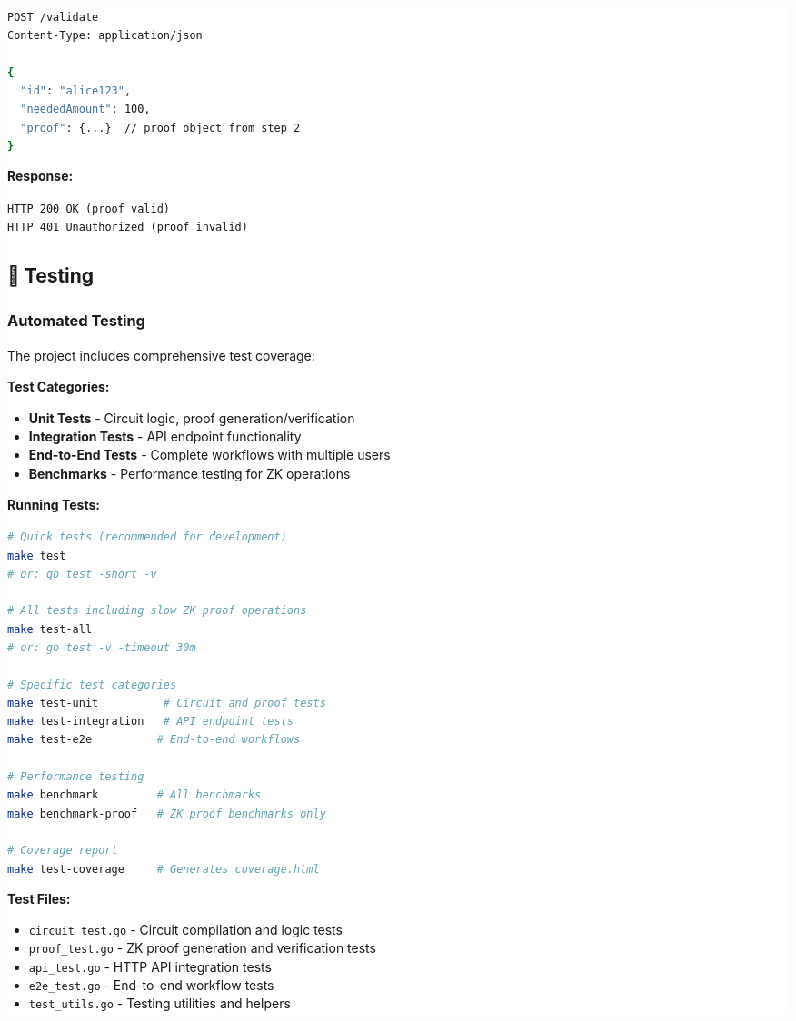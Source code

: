 ```bash
POST /validate
Content-Type: application/json

{
  "id": "alice123",
  "neededAmount": 100,
  "proof": {...}  // proof object from step 2
}
```

**Response:**
```
HTTP 200 OK (proof valid)
HTTP 401 Unauthorized (proof invalid)
```

## 🧪 Testing

### Automated Testing

The project includes comprehensive test coverage:

**Test Categories:**
- **Unit Tests** - Circuit logic, proof generation/verification
- **Integration Tests** - API endpoint functionality 
- **End-to-End Tests** - Complete workflows with multiple users
- **Benchmarks** - Performance testing for ZK operations

**Running Tests:**
```bash
# Quick tests (recommended for development)
make test
# or: go test -short -v

# All tests including slow ZK proof operations
make test-all
# or: go test -v -timeout 30m

# Specific test categories
make test-unit          # Circuit and proof tests
make test-integration   # API endpoint tests  
make test-e2e          # End-to-end workflows

# Performance testing
make benchmark         # All benchmarks
make benchmark-proof   # ZK proof benchmarks only

# Coverage report
make test-coverage     # Generates coverage.html
```

**Test Files:**
- `circuit_test.go` - Circuit compilation and logic tests
- `proof_test.go` - ZK proof generation and verification tests
- `api_test.go` - HTTP API integration tests
- `e2e_test.go` - End-to-end workflow tests
- `test_utils.go` - Testing utilities and helpers
